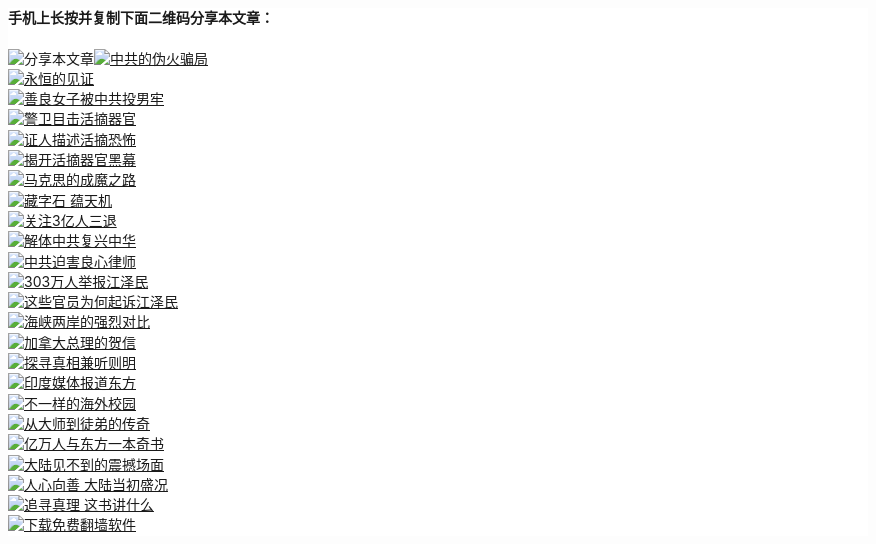<strong>手机上长按并复制下面二维码分享本文章：</strong><br><br><img src="http://www.szzd.org/v.php?action=qrcode&url=https://github.com/smuqvr3490/djy/blob/master/gb/4/5/6/n531503.md%231" title="分享本文章"></td><td VALIGN=TOP><a href="https://github.com/smuqvr3490/djy/blob/master/gb/16/1/21/n4622075.md?dfh#1" target="_blank"><img src="https://raw.githubusercontent.com/smuqvr3490/djy/master/gb/300/wei-f1.jpg" title="中共的伪火骗局"  alt="中共的伪火骗局"></a><br><a href="https://github.com/smuqvr3490/www/blob/master/README.md?dfh#9" target="_blank"><img src="https://raw.githubusercontent.com/smuqvr3490/djy/master/gb/300/yong-h.jpg" title="永恒的见证"  alt="永恒的见证"></a><br><a href="https://github.com/smuqvr3490/djy/blob/master/gb/13/9/29/n3974789.md?dfh#1" target="_blank"><img src="https://raw.githubusercontent.com/smuqvr3490/djy/master/gb/300/shang-lnz.jpg" title="善良女子被中共投男牢"  alt="善良女子被中共投男牢"></a><br><a href="https://github.com/smuqvr3490/djy/blob/master/gb/16/3/16/n4663449.md?dfh#1" target="_blank"><img src="https://raw.githubusercontent.com/smuqvr3490/djy/master/gb/300/huo-z3.jpg" title="警卫目击活摘器官"  alt="警卫目击活摘器官"></a><br><a href="https://github.com/smuqvr3490/djy/blob/master/gb/16/8/7/n8177641.md?dfh#1" target="_blank"><img src="https://raw.githubusercontent.com/smuqvr3490/djy/master/gb/300/huo-z4.jpg" title="证人描述活摘恐怖"  alt="证人描述活摘恐怖"></a><br><a href="https://github.com/smuqvr3490/djy/blob/master/gb/10/4/19/n2881569.md?dfh#1" target="_blank"><img src="https://raw.githubusercontent.com/smuqvr3490/djy/master/gb/300/huo-z1.jpg" title="揭开活摘器官黑幕"  alt="揭开活摘器官黑幕"></a><br><a href="https://github.com/smuqvr3490/djy/blob/master/gb/10/11/7/n3077476.md?dfh#1" target="_blank"><img src="https://raw.githubusercontent.com/smuqvr3490/djy/master/gb/300/ma-ks.jpg" title="马克思的成魔之路"  alt="马克思的成魔之路"></a><br><a href="https://github.com/smuqvr3490/djy/blob/master/gb/14/6/9/n4173977.md?dfh#1" target="_blank"><img src="https://raw.githubusercontent.com/smuqvr3490/djy/master/gb/300/chang-zs.jpg" title="藏字石 蕴天机"  alt="藏字石 蕴天机"></a><br><a href="https://github.com/smuqvr3490/djy/blob/master/gb/18/5/10/n10381511.md?dfh#1" target="_blank"><img src="https://raw.githubusercontent.com/smuqvr3490/djy/master/gb/300/st1.jpg" title="关注3亿人三退"  alt="关注3亿人三退"></a><br><a href="https://github.com/smuqvr3490/djy/blob/master/gb/18/3/21/n10237682.md?dfh#1" target="_blank"><img src="https://raw.githubusercontent.com/smuqvr3490/djy/master/gb/300/jie-t.jpg" title="解体中共复兴中华"  alt="解体中共复兴中华"></a><br><a href="https://github.com/smuqvr3490/djy/blob/master/gb/9/2/9/n2422991.md?dfh#1" target="_blank"><img src="https://raw.githubusercontent.com/smuqvr3490/djy/master/gb/300/gao-zs.jpg" title="中共迫害良心律师"  alt="中共迫害良心律师"></a><br><a href="https://github.com/smuqvr3490/djy/blob/master/gb/18/12/9/n10900044.md?dfh#1" target="_blank"><img src="https://raw.githubusercontent.com/smuqvr3490/djy/master/gb/300/sj1.jpg" title="303万人举报江泽民"  alt="303万人举报江泽民"></a><br><a href="https://github.com/smuqvr3490/djy/blob/master/gb/18/8/28/n10672014.md?dfh#1" target="_blank"><img src="https://raw.githubusercontent.com/smuqvr3490/djy/master/gb/300/sj2.jpg" title="这些官员为何起诉江泽民"  alt="这些官员为何起诉江泽民"></a><br><a href="https://github.com/smuqvr3490/djy/blob/master/gb/8/12/18/n2367165.md?dfh#1" target="_blank"><img src="https://raw.githubusercontent.com/smuqvr3490/djy/master/gb/300/liangan.jpg" title="海峡两岸的强烈对比"  alt="海峡两岸的强烈对比"></a><br><a href="https://github.com/smuqvr3490/djy/blob/master/gb/15/12/10/n4593139.md?dfh#1" target="_blank"><img src="https://raw.githubusercontent.com/smuqvr3490/djy/master/gb/300/jia-ndzl.jpg" title="加拿大总理的贺信"  alt="加拿大总理的贺信"></a><br><a href="https://github.com/smuqvr3490/djy/blob/master/gb/11/6/17/n3289382.md?dfh#1" target="_blank"><img src="https://raw.githubusercontent.com/smuqvr3490/djy/master/gb/300/xiao-wd.jpg" title="探寻真相兼听则明"  alt="探寻真相兼听则明"></a><br><a href="https://github.com/smuqvr3490/djy/blob/master/gb/18/10/27/n10812623.md?dfh#1" target="_blank"><img src="https://raw.githubusercontent.com/smuqvr3490/djy/master/gb/300/yindu.jpg" title="印度媒体报道东方"  alt="印度媒体报道东方"></a><br><a href="https://github.com/smuqvr3490/djy/blob/master/gb/18/6/9/n10469652.md?dfh#1" target="_blank"><img src="https://raw.githubusercontent.com/smuqvr3490/djy/master/gb/300/xie-j.jpg" title="不一样的海外校园"  alt="不一样的海外校园"></a><br><a href="https://github.com/smuqvr3490/djy/blob/master/gb/7/4/5/n1669415.md?dfh#1" target="_blank"><img src="https://raw.githubusercontent.com/smuqvr3490/djy/master/gb/300/li-up.jpg" title="从大师到徒弟的传奇"  alt="从大师到徒弟的传奇"></a><br><a href="https://github.com/smuqvr3490/djy/blob/master/gb/17/5/26/n9191512.md?dfh#1" target="_blank"><img src="https://raw.githubusercontent.com/smuqvr3490/djy/master/gb/300/zfl2.jpg" title="亿万人与东方一本奇书"  alt="亿万人与东方一本奇书"></a><br><a href="https://github.com/smuqvr3490/djy/blob/master/gb/13/11/27/n4020290.md?dfh#1" target="_blank"><img src="https://raw.githubusercontent.com/smuqvr3490/djy/master/gb/300/zhen-h.jpg" title="大陆见不到的震撼场面"  alt="大陆见不到的震撼场面"></a><br><a href="https://github.com/smuqvr3490/djy/blob/master/gb/15/7/17/n4482910.md?dfh#1" target="_blank"><img src="https://raw.githubusercontent.com/smuqvr3490/djy/master/gb/300/dalu-sk.jpg" title="人心向善 大陆当初盛况"  alt="人心向善 大陆当初盛况"></a><br><a href="https://github.com/smuqvr3490/djy/blob/master/gb/19/1/5/n10955468.md?dfh#1" target="_blank"><img src="https://raw.githubusercontent.com/smuqvr3490/djy/master/gb/300/zfl1.jpg" title="追寻真理 这书讲什么"  alt="追寻真理 这书讲什么"></a><br><a href="https://github.com/smuqvr3490/www/blob/master/README.md?dfh#1" target="_blank"><img src="https://raw.githubusercontent.com/smuqvr3490/djy/master/gb/300/fq1.jpg" title="下载免费翻墙软件"  alt="下载免费翻墙软件"></a><br></td></tr></table>
